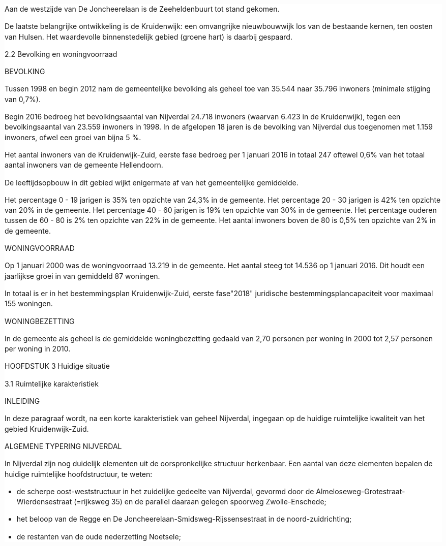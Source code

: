 Aan de westzijde van De Joncheerelaan is de Zeeheldenbuurt tot stand gekomen.

De laatste belangrijke ontwikkeling is de Kruidenwijk: een omvangrijke nieuwbouwwijk los van de bestaande kernen, ten oosten van Hulsen. Het waardevolle binnenstedelijk gebied (groene hart) is daarbij gespaard.

2\.2 Bevolking en woningvoorraad

BEVOLKING

Tussen 1998 en begin 2012 nam de gemeentelijke bevolking als geheel toe van 35\.544 naar 35\.796 inwoners (minimale stijging van 0,7%).

Begin 2016 bedroeg het bevolkingsaantal van Nijverdal 24\.718 inwoners (waarvan 6\.423 in de Kruidenwijk), tegen een bevolkingsaantal van 23\.559 inwoners in 1998\. In de afgelopen 18 jaren is de bevolking van Nijverdal dus toegenomen met 1\.159 inwoners, ofwel een groei van bijna 5 %.

Het aantal inwoners van de Kruidenwijk\-Zuid, eerste fase bedroeg per 1 januari 2016 in totaal 247 oftewel 0,6% van het totaal aantal inwoners van de gemeente Hellendoorn.

De leeftijdsopbouw in dit gebied wijkt enigermate af van het gemeentelijke gemiddelde.

Het percentage 0 \- 19 jarigen is 35% ten opzichte van 24,3% in de gemeente. Het percentage 20 \- 30 jarigen is 42% ten opzichte van 20% in de gemeente. Het percentage 40 \- 60 jarigen is 19% ten opzichte van 30% in de gemeente. Het percentage ouderen tussen de 60 \- 80 is 2% ten opzichte van 22% in de gemeente. Het aantal inwoners boven de 80 is 0,5% ten opzichte van 2% in de gemeente.

WONINGVOORRAAD

Op 1 januari 2000 was de woningvoorraad 13\.219 in de gemeente. Het aantal steeg tot 14\.536 op 1 januari 2016\. Dit houdt een jaarlijkse groei in van gemiddeld 87 woningen.

In totaal is er in het bestemmingsplan Kruidenwijk\-Zuid, eerste fase"2018" juridische bestemmingsplancapaciteit voor maximaal 155 woningen.

WONINGBEZETTING

In de gemeente als geheel is de gemiddelde woningbezetting gedaald van 2,70 personen per woning in 2000 tot 2,57 personen per woning in 2010\.

HOOFDSTUK 3 Huidige situatie

3\.1 Ruimtelijke karakteristiek

INLEIDING

In deze paragraaf wordt, na een korte karakteristiek van geheel Nijverdal, ingegaan op de huidige ruimtelijke kwaliteit van het gebied Kruidenwijk\-Zuid.

ALGEMENE TYPERING NIJVERDAL

In Nijverdal zijn nog duidelijk elementen uit de oorspronkelijke structuur herkenbaar. Een aantal van deze elementen bepalen de huidige ruimtelijke hoofdstructuur, te weten:

* de scherpe oost\-weststructuur in het zuidelijke gedeelte van Nijverdal, gevormd door de Almeloseweg\-Grotestraat\-Wierdensestraat (\=rijksweg 35\) en de parallel daaraan gelegen spoorweg Zwolle\-Enschede;

* het beloop van de Regge en De Joncheerelaan\-Smidsweg\-Rijssensestraat in de noord\-zuidrichting;

* de restanten van de oude nederzetting Noetsele;
